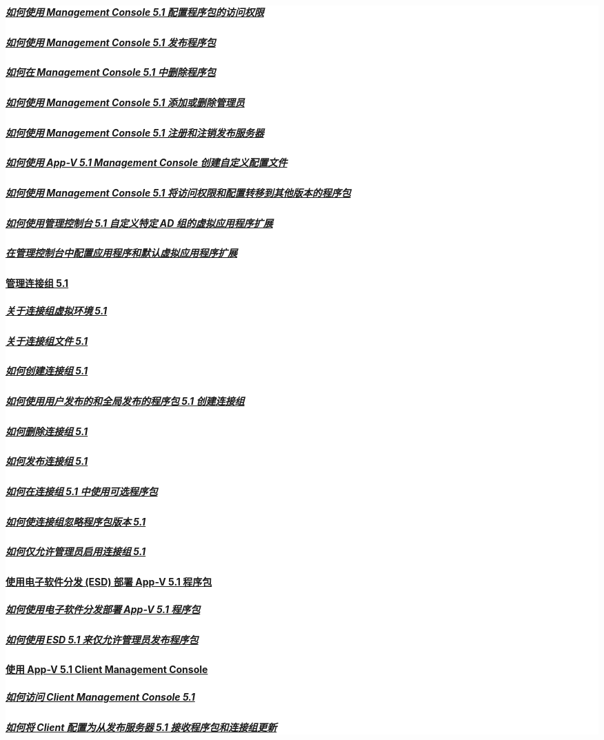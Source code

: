 ##### [如何使用 Management Console 5.1 配置程序包的访问权限](how-to-configure-access-to-packages-by-using-the-management-console-51.md)
##### [如何使用 Management Console 5.1 发布程序包](how-to-publish-a-package-by-using-the-management-console-51.md)
##### [如何在 Management Console 5.1 中删除程序包](how-to-delete-a-package-in-the-management-console-51.md)
##### [如何使用 Management Console 5.1 添加或删除管理员](how-to-add-or-remove-an-administrator-by-using-the-management-console51.md)
##### [如何使用 Management Console 5.1 注册和注销发布服务器](how-to-register-and-unregister-a-publishing-server-by-using-the-management-console51.md)
##### [如何使用 App-V 5.1 Management Console 创建自定义配置文件](how-to-create-a-custom-configuration-file-by-using-the-app-v-51-management-console.md)
##### [如何使用 Management Console 5.1 将访问权限和配置转移到其他版本的程序包](how-to-transfer-access-and-configurations-to-another-version-of-a-package-by-using-the-management-console51.md)
##### [如何使用管理控制台 5.1 自定义特定 AD 组的虚拟应用程序扩展](how-to-customize-virtual-applications-extensions-for-a-specific-ad-group-by-using-the-management-console51.md)
##### [在管理控制台中配置应用程序和默认虚拟应用程序扩展](configure-applications-and-default-virtual-application-extensions-in-management-console.md)
#### [管理连接组 5.1](managing-connection-groups51.md)
##### [关于连接组虚拟环境 5.1](about-the-connection-group-virtual-environment51.md)
##### [关于连接组文件 5.1](about-the-connection-group-file51.md)
##### [如何创建连接组 5.1](how-to-create-a-connection-group51.md)
##### [如何使用用户发布的和全局发布的程序包 5.1 创建连接组](how-to-create-a-connection-group-with-user-published-and-globally-published-packages51.md)
##### [如何删除连接组 5.1](how-to-delete-a-connection-group51.md)
##### [如何发布连接组 5.1](how-to-publish-a-connection-group51.md)
##### [如何在连接组 5.1 中使用可选程序包](how-to-use-optional-packages-in-connection-groups51.md)
##### [如何使连接组忽略程序包版本 5.1](how-to-make-a-connection-group-ignore-the-package-version51.md)
##### [如何仅允许管理员启用连接组 5.1](how-to-allow-only-administrators-to-enable-connection-groups51.md)
#### [使用电子软件分发 (ESD) 部署 App-V 5.1 程序包](deploying-app-v-51-packages-by-using-electronic-software-distribution--esd-.md)
##### [如何使用电子软件分发部署 App-V 5.1 程序包](how-to-deploy-app-v-51-packages-using-electronic-software-distribution.md)
##### [如何使用 ESD 5.1 来仅允许管理员发布程序包](how-to-enable-only-administrators-to-publish-packages-by-using-an-esd51.md)
#### [使用 App-V 5.1 Client Management Console](using-the-app-v-51-client-management-console.md)
##### [如何访问 Client Management Console 5.1](how-to-access-the-client-management-console51.md)
##### [如何将 Client 配置为从发布服务器 5.1 接收程序包和连接组更新](how-to-configure-the-client-to-receive-package-and-connection-groups-updates-from-the-publishing-server-51.md)